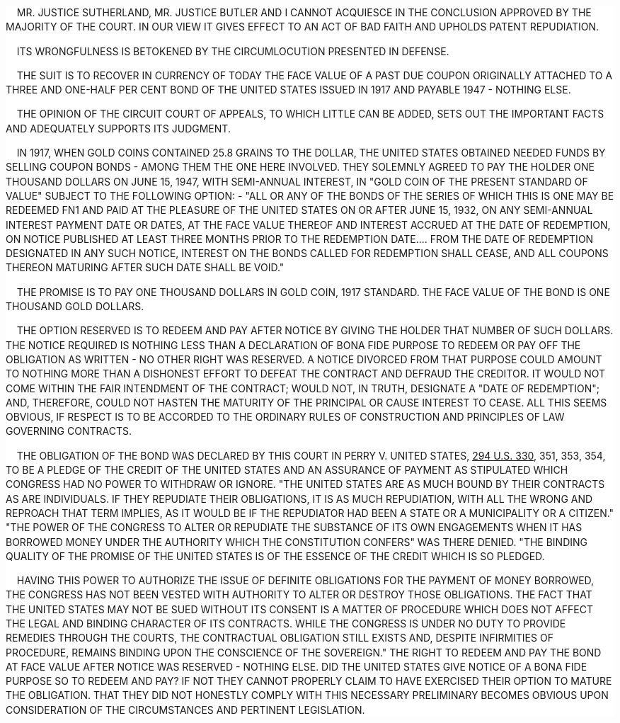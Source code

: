     MR. JUSTICE SUTHERLAND, MR. JUSTICE BUTLER AND I CANNOT ACQUIESCE IN THE CONCLUSION APPROVED BY THE MAJORITY OF THE COURT.  IN OUR VIEW IT GIVES EFFECT TO AN ACT OF BAD FAITH AND UPHOLDS PATENT REPUDIATION.

    ITS WRONGFULNESS IS BETOKENED BY THE CIRCUMLOCUTION PRESENTED IN DEFENSE.

    THE SUIT IS TO RECOVER IN CURRENCY OF TODAY THE FACE VALUE OF A PAST DUE COUPON ORIGINALLY ATTACHED TO A THREE AND ONE-HALF PER CENT BOND OF THE UNITED STATES ISSUED IN 1917 AND PAYABLE 1947 - NOTHING ELSE.

    THE OPINION OF THE CIRCUIT COURT OF APPEALS, TO WHICH LITTLE CAN BE ADDED, SETS OUT THE IMPORTANT FACTS AND ADEQUATELY SUPPORTS ITS JUDGMENT.

    IN 1917, WHEN GOLD COINS CONTAINED 25.8 GRAINS TO THE DOLLAR, THE UNITED STATES OBTAINED NEEDED FUNDS BY SELLING COUPON BONDS - AMONG THEM THE ONE HERE INVOLVED.  THEY SOLEMNLY AGREED TO PAY THE HOLDER ONE THOUSAND DOLLARS ON JUNE 15, 1947, WITH SEMI-ANNUAL INTEREST, IN "GOLD COIN OF THE PRESENT STANDARD OF VALUE" SUBJECT TO THE FOLLOWING OPTION: - "ALL OR ANY OF THE BONDS OF THE SERIES OF WHICH THIS IS ONE MAY BE REDEEMED  FN1  AND PAID AT THE PLEASURE OF THE UNITED STATES ON OR AFTER JUNE 15, 1932, ON ANY SEMI-ANNUAL INTEREST PAYMENT DATE OR DATES, AT THE FACE VALUE THEREOF AND INTEREST ACCRUED AT THE DATE OF REDEMPTION, ON NOTICE PUBLISHED AT LEAST THREE MONTHS PRIOR TO THE REDEMPTION DATE....  FROM THE DATE OF REDEMPTION DESIGNATED IN ANY SUCH NOTICE, INTEREST ON THE BONDS CALLED FOR REDEMPTION SHALL CEASE, AND ALL COUPONS THEREON MATURING AFTER SUCH DATE SHALL BE VOID."

    THE PROMISE IS TO PAY ONE THOUSAND DOLLARS IN GOLD COIN, 1917 STANDARD.  THE FACE VALUE OF THE BOND IS ONE THOUSAND GOLD DOLLARS.

    THE OPTION RESERVED IS TO REDEEM AND PAY AFTER NOTICE BY GIVING THE HOLDER THAT NUMBER OF SUCH DOLLARS.  THE NOTICE REQUIRED IS NOTHING LESS THAN A DECLARATION OF BONA FIDE PURPOSE TO REDEEM OR PAY OFF THE OBLIGATION AS WRITTEN - NO OTHER RIGHT WAS RESERVED.  A NOTICE DIVORCED FROM THAT PURPOSE COULD AMOUNT TO NOTHING MORE THAN A DISHONEST EFFORT TO DEFEAT THE CONTRACT AND DEFRAUD THE CREDITOR.  IT WOULD NOT COME WITHIN THE FAIR INTENDMENT OF THE CONTRACT; WOULD NOT, IN TRUTH, DESIGNATE A "DATE OF REDEMPTION"; AND, THEREFORE, COULD NOT HASTEN THE MATURITY OF THE PRINCIPAL OR CAUSE INTEREST TO CEASE.  ALL THIS SEEMS OBVIOUS, IF RESPECT IS TO BE ACCORDED TO THE ORDINARY RULES OF CONSTRUCTION AND PRINCIPLES OF LAW GOVERNING CONTRACTS.

    THE OBLIGATION OF THE BOND WAS DECLARED BY THIS COURT IN PERRY V. UNITED STATES, [294 U.S. 330][/us/courts/scotus/usReporter/294/330], 351, 353, 354, TO BE A PLEDGE OF THE CREDIT OF THE UNITED STATES AND AN ASSURANCE OF PAYMENT AS STIPULATED WHICH CONGRESS HAD NO POWER TO WITHDRAW OR IGNORE.  "THE UNITED STATES ARE AS MUCH BOUND BY THEIR CONTRACTS AS ARE INDIVIDUALS.  IF THEY REPUDIATE THEIR OBLIGATIONS, IT IS AS MUCH REPUDIATION, WITH ALL THE WRONG AND REPROACH THAT TERM IMPLIES, AS IT WOULD BE IF THE REPUDIATOR HAD BEEN A STATE OR A MUNICIPALITY OR A CITIZEN."  "THE POWER OF THE CONGRESS TO ALTER OR REPUDIATE THE SUBSTANCE OF ITS OWN ENGAGEMENTS WHEN IT HAS BORROWED MONEY UNDER THE AUTHORITY WHICH THE CONSTITUTION CONFERS" WAS THERE DENIED.  "THE BINDING QUALITY OF THE PROMISE OF THE UNITED STATES IS OF THE ESSENCE OF THE CREDIT WHICH IS SO PLEDGED.

    HAVING THIS POWER TO AUTHORIZE THE ISSUE OF DEFINITE OBLIGATIONS FOR THE PAYMENT OF MONEY BORROWED, THE CONGRESS HAS NOT BEEN VESTED WITH AUTHORITY TO ALTER OR DESTROY THOSE OBLIGATIONS.  THE FACT THAT THE UNITED STATES MAY NOT BE SUED WITHOUT ITS CONSENT IS A MATTER OF PROCEDURE WHICH DOES NOT AFFECT THE LEGAL AND BINDING CHARACTER OF ITS CONTRACTS.  WHILE THE CONGRESS IS UNDER NO DUTY TO PROVIDE REMEDIES THROUGH THE COURTS, THE CONTRACTUAL OBLIGATION STILL EXISTS AND, DESPITE INFIRMITIES OF PROCEDURE, REMAINS BINDING UPON THE CONSCIENCE OF THE SOVEREIGN."    THE RIGHT TO REDEEM AND PAY THE BOND AT FACE VALUE AFTER NOTICE WAS RESERVED - NOTHING ELSE.  DID THE UNITED STATES GIVE NOTICE OF A BONA FIDE PURPOSE SO TO REDEEM AND PAY?  IF NOT THEY CANNOT PROPERLY CLAIM TO HAVE EXERCISED THEIR OPTION TO MATURE THE OBLIGATION.  THAT THEY DID NOT HONESTLY COMPLY WITH THIS NECESSARY PRELIMINARY BECOMES OBVIOUS UPON CONSIDERATION OF THE CIRCUMSTANCES AND PERTINENT LEGISLATION.


[/us/courts/scotus/usReporter/302/329]: https://publicdocs.github.io/go/links?ns=uslm-x&ref=%2Fus%2Fcourts%2Fscotus%2FusReporter%2F302%2F329
[/us/courts/scotus/usReporter/294/330]: https://publicdocs.github.io/go/links?ns=uslm-x&ref=%2Fus%2Fcourts%2Fscotus%2FusReporter%2F294%2F330
[/us/stat/16/1]: https://publicdocs.github.io/go/links?ns=uslm&ref=%2Fus%2Fstat%2F16%2F1
[/us/courts/scotus/usReporter/301/679]: https://publicdocs.github.io/go/links?ns=uslm-x&ref=%2Fus%2Fcourts%2Fscotus%2FusReporter%2F301%2F679
[/us/courts/scotus/usReporter/98/565]: https://publicdocs.github.io/go/links?ns=uslm-x&ref=%2Fus%2Fcourts%2Fscotus%2FusReporter%2F98%2F565
[/us/courts/scotus/usReporter/113/476]: https://publicdocs.github.io/go/links?ns=uslm-x&ref=%2Fus%2Fcourts%2Fscotus%2FusReporter%2F113%2F476
[/us/courts/scotus/usReporter/294/330]: https://publicdocs.github.io/go/links?ns=uslm-x&ref=%2Fus%2Fcourts%2Fscotus%2FusReporter%2F294%2F330
[/us/stat/16/1]: https://publicdocs.github.io/go/links?ns=uslm&ref=%2Fus%2Fstat%2F16%2F1
[/us/usc/t31/s731]: https://publicdocs.github.io/go/links?ns=uslm&ref=%2Fus%2Fusc%2Ft31%2Fs731
[/us/courts/scotus/usReporter/294/330]: https://publicdocs.github.io/go/links?ns=uslm-x&ref=%2Fus%2Fcourts%2Fscotus%2FusReporter%2F294%2F330
[/us/stat/16/1]: https://publicdocs.github.io/go/links?ns=uslm&ref=%2Fus%2Fstat%2F16%2F1
[/us/courts/scotus/usReporter/294/240]: https://publicdocs.github.io/go/links?ns=uslm-x&ref=%2Fus%2Fcourts%2Fscotus%2FusReporter%2F294%2F240
[/us/courts/scotus/usReporter/300/324]: https://publicdocs.github.io/go/links?ns=uslm-x&ref=%2Fus%2Fcourts%2Fscotus%2FusReporter%2F300%2F324
[/us/courts/scotus/usReporter/218/302]: https://publicdocs.github.io/go/links?ns=uslm-x&ref=%2Fus%2Fcourts%2Fscotus%2FusReporter%2F218%2F302
[/us/courts/scotus/usReporter/294/317]: https://publicdocs.github.io/go/links?ns=uslm-x&ref=%2Fus%2Fcourts%2Fscotus%2FusReporter%2F294%2F317
[/us/courts/scotus/usReporter/258/101]: https://publicdocs.github.io/go/links?ns=uslm-x&ref=%2Fus%2Fcourts%2Fscotus%2FusReporter%2F258%2F101
[/us/courts/scotus/usReporter/272/52]: https://publicdocs.github.io/go/links?ns=uslm-x&ref=%2Fus%2Fcourts%2Fscotus%2FusReporter%2F272%2F52
[/us/courts/scotus/usReporter/113/33]: https://publicdocs.github.io/go/links?ns=uslm-x&ref=%2Fus%2Fcourts%2Fscotus%2FusReporter%2F113%2F33
[/us/courts/scotus/usReporter/296/188]: https://publicdocs.github.io/go/links?ns=uslm-x&ref=%2Fus%2Fcourts%2Fscotus%2FusReporter%2F296%2F188
[/us/courts/scotus/usReporter/294/348]: https://publicdocs.github.io/go/links?ns=uslm-x&ref=%2Fus%2Fcourts%2Fscotus%2FusReporter%2F294%2F348
[/us/stat/40/35]: https://publicdocs.github.io/go/links?ns=uslm&ref=%2Fus%2Fstat%2F40%2F35
[/us/stat/40/35]: https://publicdocs.github.io/go/links?ns=uslm&ref=%2Fus%2Fstat%2F40%2F35
[/us/stat/48/112]: https://publicdocs.github.io/go/links?ns=uslm&ref=%2Fus%2Fstat%2F48%2F112
[/us/courts/scotus/usReporter/294/240]: https://publicdocs.github.io/go/links?ns=uslm-x&ref=%2Fus%2Fcourts%2Fscotus%2FusReporter%2F294%2F240
[/us/courts/scotus/usReporter/294/317]: https://publicdocs.github.io/go/links?ns=uslm-x&ref=%2Fus%2Fcourts%2Fscotus%2FusReporter%2F294%2F317
[/us/courts/scotus/usReporter/294/330]: https://publicdocs.github.io/go/links?ns=uslm-x&ref=%2Fus%2Fcourts%2Fscotus%2FusReporter%2F294%2F330
[/us/stat/40/288]: https://publicdocs.github.io/go/links?ns=uslm&ref=%2Fus%2Fstat%2F40%2F288
[/us/courts/scotus/usReporter/127/251]: https://publicdocs.github.io/go/links?ns=uslm-x&ref=%2Fus%2Fcourts%2Fscotus%2FusReporter%2F127%2F251
[/us/courts/scotus/usReporter/136/211]: https://publicdocs.github.io/go/links?ns=uslm-x&ref=%2Fus%2Fcourts%2Fscotus%2FusReporter%2F136%2F211
[/us/courts/scotus/usReporter/253/330]: https://publicdocs.github.io/go/links?ns=uslm-x&ref=%2Fus%2Fcourts%2Fscotus%2FusReporter%2F253%2F330
[/us/courts/scotus/usReporter/261/299]: https://publicdocs.github.io/go/links?ns=uslm-x&ref=%2Fus%2Fcourts%2Fscotus%2FusReporter%2F261%2F299
[/us/courts/scotus/usReporter/299/476]: https://publicdocs.github.io/go/links?ns=uslm-x&ref=%2Fus%2Fcourts%2Fscotus%2FusReporter%2F299%2F476
[/us/courts/scotus/usReporter/255/163]: https://publicdocs.github.io/go/links?ns=uslm-x&ref=%2Fus%2Fcourts%2Fscotus%2FusReporter%2F255%2F163
[/us/courts/scotus/usReporter/178/1]: https://publicdocs.github.io/go/links?ns=uslm-x&ref=%2Fus%2Fcourts%2Fscotus%2FusReporter%2F178%2F1
[/us/courts/scotus/usReporter/297/672]: https://publicdocs.github.io/go/links?ns=uslm-x&ref=%2Fus%2Fcourts%2Fscotus%2FusReporter%2F297%2F672
[/us/courts/scotus/usReporter/153/564]: https://publicdocs.github.io/go/links?ns=uslm-x&ref=%2Fus%2Fcourts%2Fscotus%2FusReporter%2F153%2F564
[/us/stat/40/1311]: https://publicdocs.github.io/go/links?ns=uslm&ref=%2Fus%2Fstat%2F40%2F1311
[/us/stat/42/1427]: https://publicdocs.github.io/go/links?ns=uslm&ref=%2Fus%2Fstat%2F42%2F1427
[/us/stat/48/344]: https://publicdocs.github.io/go/links?ns=uslm&ref=%2Fus%2Fstat%2F48%2F344
[/us/stat/48/343]: https://publicdocs.github.io/go/links?ns=uslm&ref=%2Fus%2Fstat%2F48%2F343
[/us/stat/49/20]: https://publicdocs.github.io/go/links?ns=uslm&ref=%2Fus%2Fstat%2F49%2F20
[/us/stat/16/1]: https://publicdocs.github.io/go/links?ns=uslm&ref=%2Fus%2Fstat%2F16%2F1
[/us/stat/49/938]: https://publicdocs.github.io/go/links?ns=uslm&ref=%2Fus%2Fstat%2F49%2F938
[/us/courts/scotus/usReporter/292/571]: https://publicdocs.github.io/go/links?ns=uslm-x&ref=%2Fus%2Fcourts%2Fscotus%2FusReporter%2F292%2F571
[/us/courts/scotus/usReporter/294/330]: https://publicdocs.github.io/go/links?ns=uslm-x&ref=%2Fus%2Fcourts%2Fscotus%2FusReporter%2F294%2F330
[/us/courts/scotus/usReporter/300/324]: https://publicdocs.github.io/go/links?ns=uslm-x&ref=%2Fus%2Fcourts%2Fscotus%2FusReporter%2F300%2F324
[/us/courts/scotus/usReporter/294/240]: https://publicdocs.github.io/go/links?ns=uslm-x&ref=%2Fus%2Fcourts%2Fscotus%2FusReporter%2F294%2F240
[/us/stat/48/1]: https://publicdocs.github.io/go/links?ns=uslm&ref=%2Fus%2Fstat%2F48%2F1
[/us/stat/48/112]: https://publicdocs.github.io/go/links?ns=uslm&ref=%2Fus%2Fstat%2F48%2F112
[/us/courts/scotus/usReporter/294/317]: https://publicdocs.github.io/go/links?ns=uslm-x&ref=%2Fus%2Fcourts%2Fscotus%2FusReporter%2F294%2F317
[/us/courts/scotus/usReporter/294/330]: https://publicdocs.github.io/go/links?ns=uslm-x&ref=%2Fus%2Fcourts%2Fscotus%2FusReporter%2F294%2F330
[/us/stat/31/45]: https://publicdocs.github.io/go/links?ns=uslm&ref=%2Fus%2Fstat%2F31%2F45
[/us/stat/38/52]: https://publicdocs.github.io/go/links?ns=uslm&ref=%2Fus%2Fstat%2F38%2F52
[/us/stat/48/342]: https://publicdocs.github.io/go/links?ns=uslm&ref=%2Fus%2Fstat%2F48%2F342
[/us/stat/48/337]: https://publicdocs.github.io/go/links?ns=uslm&ref=%2Fus%2Fstat%2F48%2F337
[/us/stat/48/112]: https://publicdocs.github.io/go/links?ns=uslm&ref=%2Fus%2Fstat%2F48%2F112